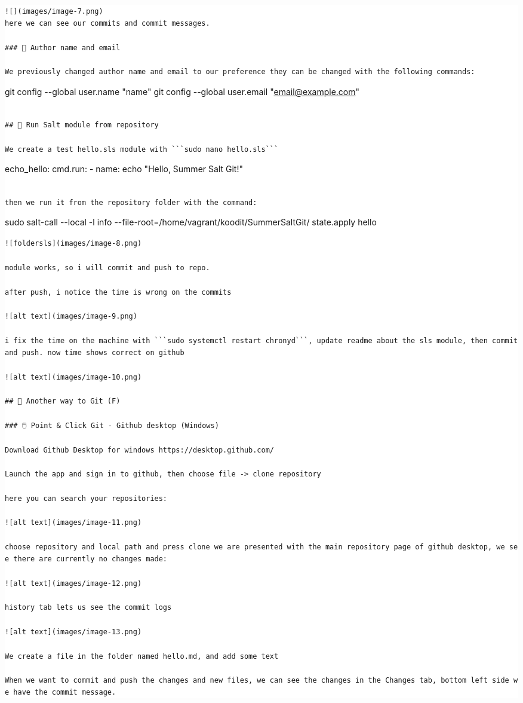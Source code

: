 ```
![](images/image-7.png)
here we can see our commits and commit messages. 

### 👤 Author name and email

We previously changed author name and email to our preference they can be changed with the following commands:
```
git config --global user.name "name"
git config --global user.email "email@example.com"
```

## 🧂 Run Salt module from repository

We create a test hello.sls module with ```sudo nano hello.sls```
```
echo_hello:
  cmd.run:
    - name: echo "Hello, Summer Salt Git!"
```

then we run it from the repository folder with the command:

```
sudo salt-call --local -l info --file-root=/home/vagrant/koodit/SummerSaltGit/ state.apply hello
```
![foldersls](images/image-8.png)

module works, so i will commit and push to repo.

after push, i notice the time is wrong on the commits

![alt text](images/image-9.png)

i fix the time on the machine with ```sudo systemctl restart chronyd```, update readme about the sls module, then commit and push. now time shows correct on github

![alt text](images/image-10.png)

## 🔄 Another way to Git (F)

### 🖱️ Point & Click Git - Github desktop (Windows)

Download Github Desktop for windows https://desktop.github.com/

Launch the app and sign in to github, then choose file -> clone repository

here you can search your repositories:

![alt text](images/image-11.png)

choose repository and local path and press clone we are presented with the main repository page of github desktop, we see there are currently no changes made:

![alt text](images/image-12.png)

history tab lets us see the commit logs

![alt text](images/image-13.png)

We create a file in the folder named hello.md, and add some text

When we want to commit and push the changes and new files, we can see the changes in the Changes tab, bottom left side we have the commit message.
```